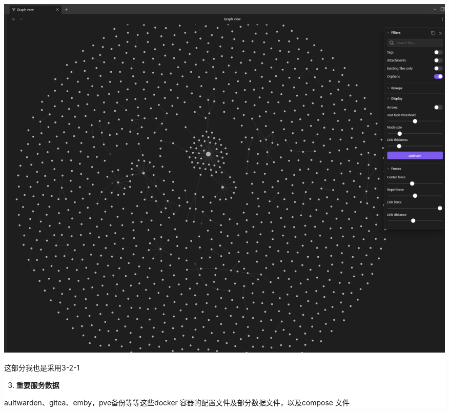 ![image-20230914183531048](image-20230914183531048.png)

这部分我也是采用3-2-1



3. **重要服务数据**

aultwarden、gitea、emby，pve备份等等这些docker 容器的配置文件及部分数据文件，以及compose 文件
